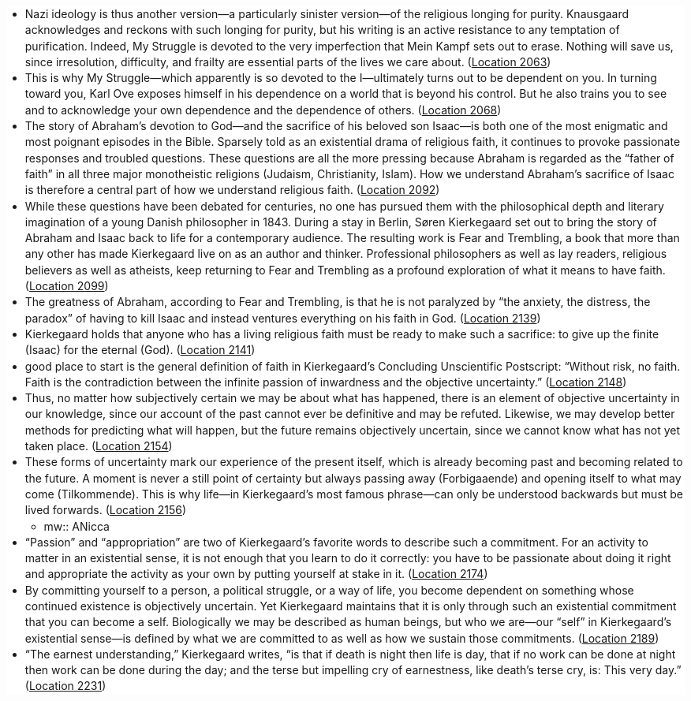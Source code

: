 - Nazi ideology is thus another version—a particularly sinister version—of the religious longing for purity. Knausgaard acknowledges and reckons with such longing for purity, but his writing is an active resistance to any temptation of purification. Indeed, My Struggle is devoted to the very imperfection that Mein Kampf sets out to erase. Nothing will save us, since irresolution, difficulty, and frailty are essential parts of the lives we care about. ([Location 2063](https://readwise.io/to_kindle?action=open&asin=B072MXPYQB&location=2063))
- This is why My Struggle—which apparently is so devoted to the I—ultimately turns out to be dependent on you. In turning toward you, Karl Ove exposes himself in his dependence on a world that is beyond his control. But he also trains you to see and to acknowledge your own dependence and the dependence of others. ([Location 2068](https://readwise.io/to_kindle?action=open&asin=B072MXPYQB&location=2068))
- The story of Abraham’s devotion to God—and the sacrifice of his beloved son Isaac—is both one of the most enigmatic and most poignant episodes in the Bible. Sparsely told as an existential drama of religious faith, it continues to provoke passionate responses and troubled questions. These questions are all the more pressing because Abraham is regarded as the “father of faith” in all three major monotheistic religions (Judaism, Christianity, Islam). How we understand Abraham’s sacrifice of Isaac is therefore a central part of how we understand religious faith. ([Location 2092](https://readwise.io/to_kindle?action=open&asin=B072MXPYQB&location=2092))
- While these questions have been debated for centuries, no one has pursued them with the philosophical depth and literary imagination of a young Danish philosopher in 1843. During a stay in Berlin, Søren Kierkegaard set out to bring the story of Abraham and Isaac back to life for a contemporary audience. The resulting work is Fear and Trembling, a book that more than any other has made Kierkegaard live on as an author and thinker. Professional philosophers as well as lay readers, religious believers as well as atheists, keep returning to Fear and Trembling as a profound exploration of what it means to have faith. ([Location 2099](https://readwise.io/to_kindle?action=open&asin=B072MXPYQB&location=2099))
- The greatness of Abraham, according to Fear and Trembling, is that he is not paralyzed by “the anxiety, the distress, the paradox” of having to kill Isaac and instead ventures everything on his faith in God. ([Location 2139](https://readwise.io/to_kindle?action=open&asin=B072MXPYQB&location=2139))
- Kierkegaard holds that anyone who has a living religious faith must be ready to make such a sacrifice: to give up the finite (Isaac) for the eternal (God). ([Location 2141](https://readwise.io/to_kindle?action=open&asin=B072MXPYQB&location=2141))
- good place to start is the general definition of faith in Kierkegaard’s Concluding Unscientific Postscript: “Without risk, no faith. Faith is the contradiction between the infinite passion of inwardness and the objective uncertainty.” ([Location 2148](https://readwise.io/to_kindle?action=open&asin=B072MXPYQB&location=2148))
- Thus, no matter how subjectively certain we may be about what has happened, there is an element of objective uncertainty in our knowledge, since our account of the past cannot ever be definitive and may be refuted. Likewise, we may develop better methods for predicting what will happen, but the future remains objectively uncertain, since we cannot know what has not yet taken place. ([Location 2154](https://readwise.io/to_kindle?action=open&asin=B072MXPYQB&location=2154))
- These forms of uncertainty mark our experience of the present itself, which is already becoming past and becoming related to the future. A moment is never a still point of certainty but always passing away (Forbigaaende) and opening itself to what may come (Tilkommende). This is why life—in Kierkegaard’s most famous phrase—can only be understood backwards but must be lived forwards. ([Location 2156](https://readwise.io/to_kindle?action=open&asin=B072MXPYQB&location=2156))
    - mw:: ANicca
- “Passion” and “appropriation” are two of Kierkegaard’s favorite words to describe such a commitment. For an activity to matter in an existential sense, it is not enough that you learn to do it correctly: you have to be passionate about doing it right and appropriate the activity as your own by putting yourself at stake in it. ([Location 2174](https://readwise.io/to_kindle?action=open&asin=B072MXPYQB&location=2174))
- By committing yourself to a person, a political struggle, or a way of life, you become dependent on something whose continued existence is objectively uncertain. Yet Kierkegaard maintains that it is only through such an existential commitment that you can become a self. Biologically we may be described as human beings, but who we are—our “self” in Kierkegaard’s existential sense—is defined by what we are committed to as well as how we sustain those commitments. ([Location 2189](https://readwise.io/to_kindle?action=open&asin=B072MXPYQB&location=2189))
- “The earnest understanding,” Kierkegaard writes, “is that if death is night then life is day, that if no work can be done at night then work can be done during the day; and the terse but impelling cry of earnestness, like death’s terse cry, is: This very day.” ([Location 2231](https://readwise.io/to_kindle?action=open&asin=B072MXPYQB&location=2231))